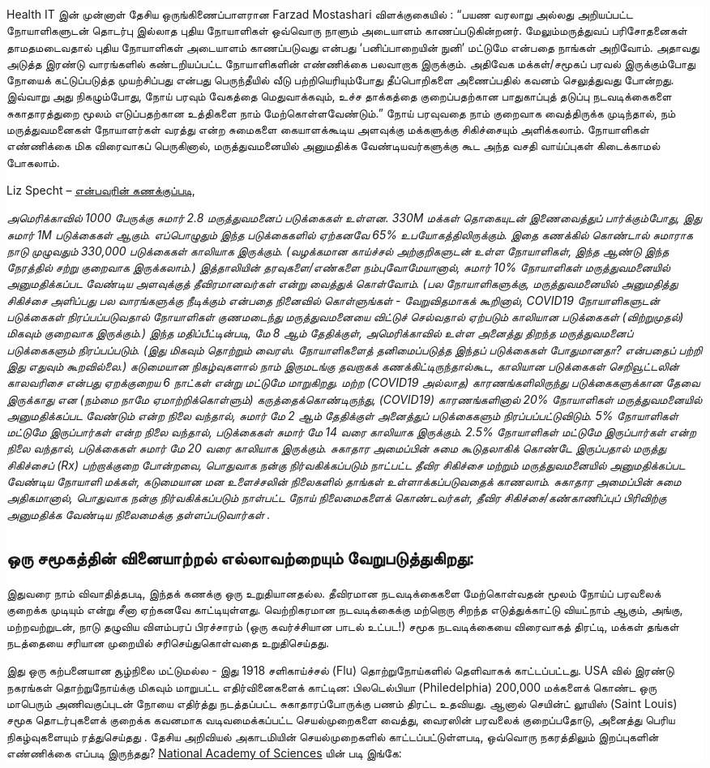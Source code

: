 Health IT இன் முன்னாள் தேசிய ஒருங்கிணைப்பாளரான Farzad Mostashari விளக்குகையில் : “பயண வரலாறு அல்லது அறியப்பட்ட நோயாளிகளுடன் தொடர்பு இல்லாத புதிய நோயாளிகள் ஒவ்வொரு நாளும் அடையாளம் காணப்படுகின்றனர். மேலும்மருத்துவப் பரிசோதனைகள் தாமதமடைவதால் புதிய நோயாளிகள் அடையாளம் காணப்படுவது என்பது ‘பனிப்பாறையின் நுனி’ மட்டுமே என்பதை நாங்கள் அறிவோம். அதாவது அடுத்த இரண்டு வாரங்களில் கண்டறியப்பட்ட நோயாளிகளின் எண்ணிக்கை பலவாறாக இருக்கும். அதிவேக மக்கள்/சமூகப் பரவல் இருக்கும்போது நோயைக் கட்டுப்படுத்த முயற்சிப்பது என்பது பெருந்தீயில் வீடு பற்றியெரியும்போது தீப்பொறிகளை அணைப்பதில் கவனம் செலுத்துவது போன்றது. இவ்வாறு அது நிகழும்போது, நோய் பரவும் வேகத்தை மெதுவாக்கவும், உச்ச தாக்கத்தை குறைப்பதற்கான பாதுகாப்புத் தடுப்பு நடவடிக்கைகளை சுகாதாரத்துறை மூலம் எடுப்பதற்கான உத்திகளை நாம் மேற்கொள்ளவேண்டும்.” நோய் பரவுவதை நாம் குறைவாக வைத்திருக்க முடிந்தால், நம் மருத்துவமனைகள் நோயாளர்கள் வரத்து என்ற சுமைகளை கையாளக்கூடிய அளவுக்கு மக்களுக்கு சிகிச்சையும் அளிக்கலாம். நோயாளிகள் எண்ணிக்கை மிக விரைவாகப் பெருகினால், மருத்துவமனையில் அனுமதிக்க வேண்டியவர்களுக்கு கூட அந்த வசதி வாய்ப்புகள் கிடைக்காமல் போகலாம்.

Liz Specht – [என்பவரின் கணக்குப்படி](https://twitter.com/LizSpecht/status/1236095186737852416),

*அமெரிக்காவில் 1000 பேருக்கு சுமார் 2.8 மருத்துவமனைப் படுக்கைகள் உள்ளன. 330M மக்கள் தொகையுடன் இணைவைத்துப் பார்க்கும்போது, இது சுமார் 1M படுக்கைகள் ஆகும். எப்பொழுதும் இந்த படுக்கைகளில் ஏற்கனவே 65% உபயோகத்திலிருக்கும். இதை கணக்கில் கொண்டால் சுமாராக நாடு முழுவதும் 330,000 படுக்கைகள் காலியாக இருக்கும். (வழக்கமான காய்ச்சல் அற்குறிகளுடன் உள்ள நோயாளிகள், இந்த ஆண்டு இந்த நேரத்தில் சற்று குறைவாக இருக்கலாம்.) இத்தாலியின் தரவுகளை/எண்களை நம்புவோமேயானால், சுமார் 10% நோயாளிகள் மருத்துவமனையில் அனுமதிக்கப்பட வேண்டிய அளவுக்குத் தீவிரமானவர்கள் என்று வைத்துக் கொள்வோம். (பல நோயாளிகளுக்கு, மருத்துவமனையில் அனுமதித்து சிகிச்சை அளிப்பது பல வாரங்களுக்கு நீடிக்கும் என்பதை நினைவில் கொள்ளுங்கள் - வேறுவிதமாகக் கூறினால், COVID19 நோயாளிகளுடன் படுக்கைகள் நிரப்பப்படுவதால் நோயாளிகள் குணமடைந்து மருத்துவமனையை விட்டுச் செல்வதால் ஏற்படும் காலியான படுக்கைகள் (விற்றுமுதல்) மிகவும் குறைவாக இருக்கும்.) இந்த மதிப்பீட்டின்படி, மே 8 ஆம் தேதிக்குள், அமெரிக்காவில் உள்ள அனைத்து திறந்த மருத்துவமனைப் படுக்கைகளும் நிரப்பப்படும். (இது மிகவும் தொற்றும் வைரஸ். நோயாளிகளைத் தனிமைப்படுத்த இந்தப் படுக்கைகள் போதுமானதா? என்பதைப் பற்றி இது எதுவும் கூறவில்லை.) கடுமையான நிகழ்வுகளால் நாம் இருமடங்கு தவறாகக் கணக்கிட்டிருந்தால்கூட, காலியான படுக்கைகள் செறிவூட்டலின் காலவரிசை என்பது ஏறக்குறைய 6 நாட்கள் என்று மட்டுமே மாறுகிறது. மற்ற (COVID19 அல்லாத) காரணங்களிலிருந்து படுக்கைகளுக்கான தேவை இருக்காது என (நம்மை நாமே ஏமாற்றிக்கொள்ளும்) கருத்தைக்கொண்டிருந்து, (COVID19) காரணங்களினால் 20% நோயாளிகள் மருத்துவமனையில் அனுமதிக்கப்பட வேண்டும் என்ற நிலை வந்தால், சுமார் மே 2 ஆம் தேதிக்குள் அனைத்துப் படுக்கைகளும் நிரப்பப்பட்டுவிடும். 5% நோயாளிகள் மட்டுமே இருப்பார்கள் என்ற நிலை வந்தால், படுக்கைகள் சுமார் மே 14 வரை காலியாக இருக்கும். 2.5% நோயாளிகள் மட்டுமே இருப்பார்கள் என்ற நிலை வந்தால், படுக்கைகள் சுமார் மே 20 வரை காலியாக இருக்கும். சுகாதார அமைப்பின் சுமை கூடுதலாகிக் கொண்டே இருப்பதால் மருத்து சிகிச்சைப் (Rx) பற்றாக்குறை போன்றவை, பொதுவாக நன்கு நிர்வகிக்கப்படும் நாட்பட்ட தீவிர சிகிச்சை மற்றும் மருத்துவமனையில் அனுமதிக்கப்பட வேண்டிய நோயாளி மக்கள், கடுமையான மன உளைச்சலின் நிலைகளில் தாங்கள் உள்ளாக்கப்படுவதைக் காணலாம். சுகாதார அமைப்பின் சுமை அதிகமானால், பொதுவாக நன்கு நிர்வகிக்கப்படும் நாள்பட்ட நோய் நிலைமைகளைக் கொண்டவர்கள், தீவிர சிகிச்சை/கண்காணிப்புப் பிரிவிற்கு அனுமதிக்க வேண்டிய நிலைமைக்கு தள்ளப்படுவார்கள் .*

## ஒரு சமூகத்தின் வினையாற்றல் எல்லாவற்றையும் வேறுபடுத்துகிறது:

இதுவரை நாம் விவாதித்தபடி, இந்தக் கணக்கு ஒரு உறுதியானதல்ல. தீவிரமான நடவடிக்கைகளை மேற்கொள்வதன் மூலம் நோய்ப் பரவலைக் குறைக்க முடியும் என்று சீனா ஏற்கனவே காட்டியுள்ளது. வெற்றிகரமான நடவடிக்கைக்கு மற்றொரு சிறந்த எடுத்துக்காட்டு வியட்நாம் ஆகும், அங்கு, மற்றவற்றுடன், நாடு தழுவிய விளம்பரப் பிரச்சாரம் (ஒரு கவர்ச்சியான பாடல் உட்பட\!) சமூக நடவடிக்கையை விரைவாகத் திரட்டி, மக்கள் தங்கள் நடத்தையை சரியான முறையில் சரிசெய்துகொள்வதை உறுதிசெய்தது.

இது ஒரு கற்பனையான சூழ்நிலை மட்டுமல்ல - இது 1918 சளிகாய்ச்சல் (Flu) தொற்றுநோய்களில் தெளிவாகக் காட்டப்பட்டது. USA வில் இரண்டு நகரங்கள் தொற்றுநோய்க்கு மிகவும் மாறுபட்ட எதிர்வினைகளைக் காட்டின: பிலடெல்பியா (Philedelphia) 200,000 மக்களைக் கொண்ட ஒரு மாபெரும் அணிவகுப்புடன் நோயை எதிர்த்து நடத்தப்பட்ட சுகாதாரப்போருக்கு பணம் திரட்ட உதவியது. ஆனால் செயின்ட் லூயிஸ் (Saint Louis) சமூக தொடர்புகளைக் குறைக்க கவனமாக வடிவமைக்கப்பட்ட செயல்முறைகளை வைத்து, வைரஸின் பரவலைக் குறைப்பதோடு, அனைத்து பெரிய நிகழ்வுகளையும் ரத்துசெய்தது . தேசிய அறிவியல் அகாடமியின் செயல்முறைகளில் காட்டப்பட்டுள்ளபடி, ஒவ்வொரு நகரத்திலும் இறப்புகளின் எண்ணிக்கை எப்படி இருந்தது? [National Academy of Sciences](https://www.pnas.org/content/104/18/7582) யின் படி இங்கே:
